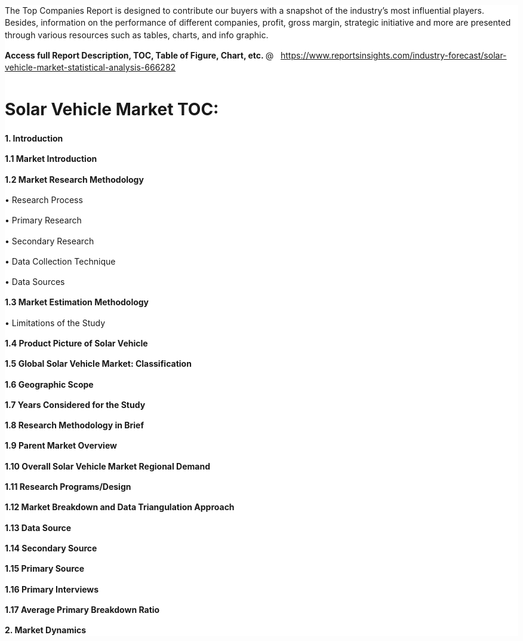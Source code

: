 The Top Companies Report is designed to contribute our buyers with a snapshot of the industry’s most influential players. Besides, information on the performance of different companies, profit, gross margin, strategic initiative and more are presented through various resources such as tables, charts, and info graphic.

<strong>Access full Report Description, TOC, Table of Figure, Chart, etc. </strong>@   <a href=https://www.reportsinsights.com/industry-forecast/solar-vehicle-market-statistical-analysis-666282 style=color:#0000ff;>https://www.reportsinsights.com/industry-forecast/solar-vehicle-market-statistical-analysis-666282</a>

# <strong>Solar Vehicle Market TOC:</strong>

<strong>1. Introduction</strong>

<strong>1.1 Market Introduction</strong>

<strong>1.2 Market Research Methodology</strong>

• Research Process

• Primary Research

• Secondary Research

• Data Collection Technique

• Data Sources

<strong>1.3 Market Estimation Methodology</strong>

• Limitations of the Study

<strong>1.4 Product Picture of Solar Vehicle</strong>

<strong>1.5 Global Solar Vehicle Market: Classification</strong>

<strong>1.6 Geographic Scope</strong>

<strong>1.7 Years Considered for the Study</strong>

<strong>1.8 Research Methodology in Brief</strong>

<strong>1.9 Parent Market Overview</strong>

<strong>1.10 Overall Solar Vehicle Market Regional Demand</strong>

<strong>1.11 Research Programs/Design</strong>

<strong>1.12 Market Breakdown and Data Triangulation Approach</strong>

<strong>1.13 Data Source</strong>

<strong>1.14 Secondary Source</strong>

<strong>1.15 Primary Source</strong>

<strong>1.16 Primary Interviews</strong>

<strong>1.17 Average Primary Breakdown Ratio</strong>

<strong>2. Market Dynamics</strong>
